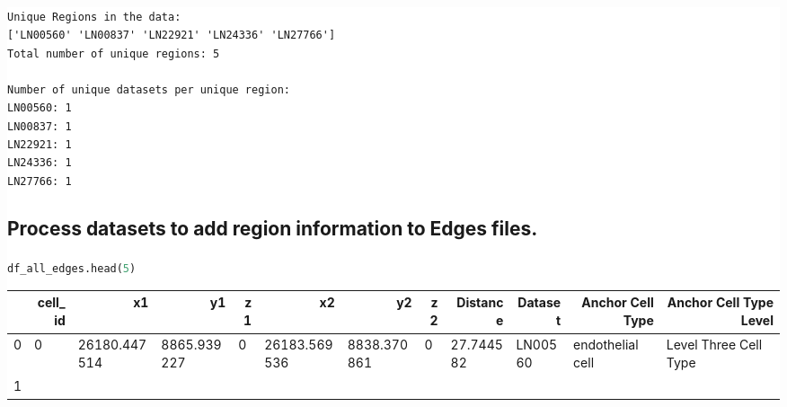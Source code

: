 
    Unique Regions in the data:
    ['LN00560' 'LN00837' 'LN22921' 'LN24336' 'LN27766']
    Total number of unique regions: 5

    Number of unique datasets per unique region:
    LN00560: 1
    LN00837: 1
    LN22921: 1
    LN24336: 1
    LN27766: 1

## Process datasets to add region information to Edges files.

``` python
df_all_edges.head(5)
```

<div>
<style scoped>
    .dataframe tbody tr th:only-of-type {
        vertical-align: middle;
    }
&#10;    .dataframe tbody tr th {
        vertical-align: top;
    }
&#10;    .dataframe thead th {
        text-align: right;
    }
</style>

<table class="dataframe" data-quarto-postprocess="true" data-border="1">
<thead>
<tr style="text-align: right;">
<th data-quarto-table-cell-role="th"></th>
<th data-quarto-table-cell-role="th">cell_id</th>
<th data-quarto-table-cell-role="th">x1</th>
<th data-quarto-table-cell-role="th">y1</th>
<th data-quarto-table-cell-role="th">z1</th>
<th data-quarto-table-cell-role="th">x2</th>
<th data-quarto-table-cell-role="th">y2</th>
<th data-quarto-table-cell-role="th">z2</th>
<th data-quarto-table-cell-role="th">Distance</th>
<th data-quarto-table-cell-role="th">Dataset</th>
<th data-quarto-table-cell-role="th">Anchor Cell Type</th>
<th data-quarto-table-cell-role="th">Anchor Cell Type Level</th>
</tr>
</thead>
<tbody>
<tr>
<td data-quarto-table-cell-role="th">0</td>
<td>0</td>
<td>26180.447514</td>
<td>8865.939227</td>
<td>0</td>
<td>26183.569536</td>
<td>8838.370861</td>
<td>0</td>
<td>27.744582</td>
<td>LN00560</td>
<td>endothelial cell</td>
<td>Level Three Cell Type</td>
</tr>
<tr>
<td data-quarto-table-cell-role="th">1</td>